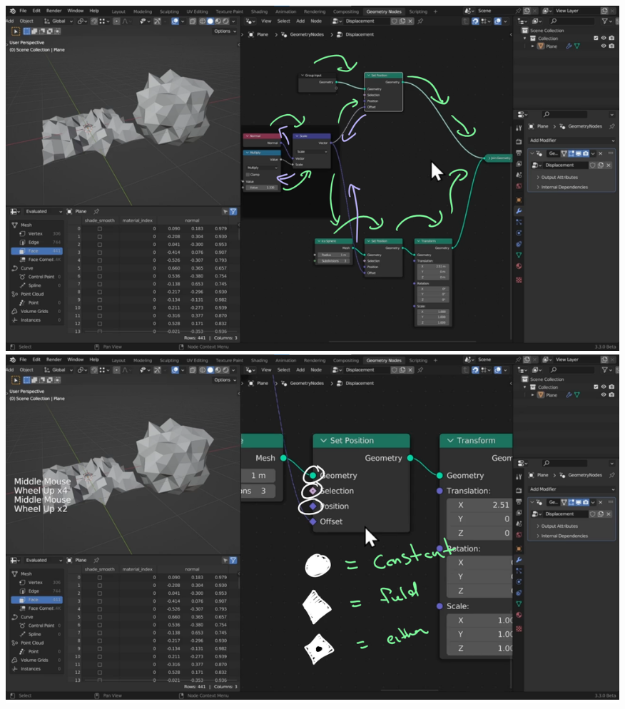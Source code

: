 <img src="../images/DEV-04/DEV-04-A5.png" width="1100"/>
<img src="../images/DEV-04/DEV-04-A6.png" width="1100"/>